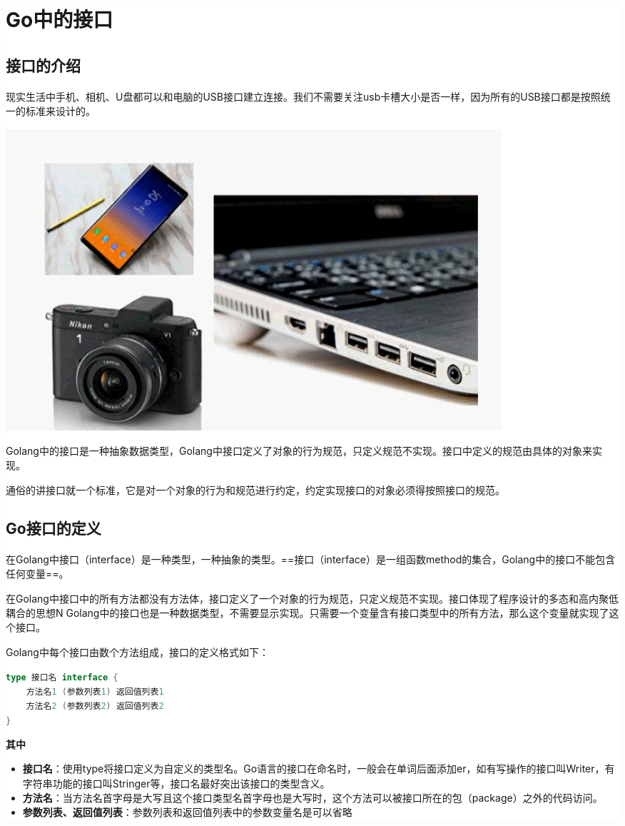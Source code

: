 # Go中的接口

## 接口的介绍

现实生活中手机、相机、U盘都可以和电脑的USB接口建立连接。我们不需要关注usb卡槽大小是否一样，因为所有的USB接口都是按照统一的标准来设计的。

![image-20200722201435128](images/image-20200722201435128.png)

Golang中的接口是一种抽象数据类型，Golang中接口定义了对象的行为规范，只定义规范不实现。接口中定义的规范由具体的对象来实现。

通俗的讲接口就一个标准，它是对一个对象的行为和规范进行约定，约定实现接口的对象必须得按照接口的规范。

## Go接口的定义

在Golang中接口（interface）是一种类型，一种抽象的类型。==接口（interface）是一组函数method的集合，Golang中的接口不能包含任何变量==。

在Golang中接口中的所有方法都没有方法体，接口定义了一个对象的行为规范，只定义规范不实现。接口体现了程序设计的多态和高内聚低耦合的思想N Golang中的接口也是一种数据类型，不需要显示实现。只需要一个变量含有接口类型中的所有方法，那么这个变量就实现了这个接口。

Golang中每个接口由数个方法组成，接口的定义格式如下：

```go
type 接口名 interface {
    方法名1 (参数列表1) 返回值列表1
    方法名2 (参数列表2) 返回值列表2
}
```

**其中**

- **接口名**：使用type将接口定义为自定义的类型名。Go语言的接口在命名时，一般会在单词后面添加er，如有写操作的接口叫Writer，有字符串功能的接口叫Stringer等，接口名最好突出该接口的类型含义。
- **方法名**：当方法名首字母是大写且这个接口类型名首字母也是大写时，这个方法可以被接口所在的包（package）之外的代码访问。
- **参数列表、返回值列表**：参数列表和返回值列表中的参数变量名是可以省略
